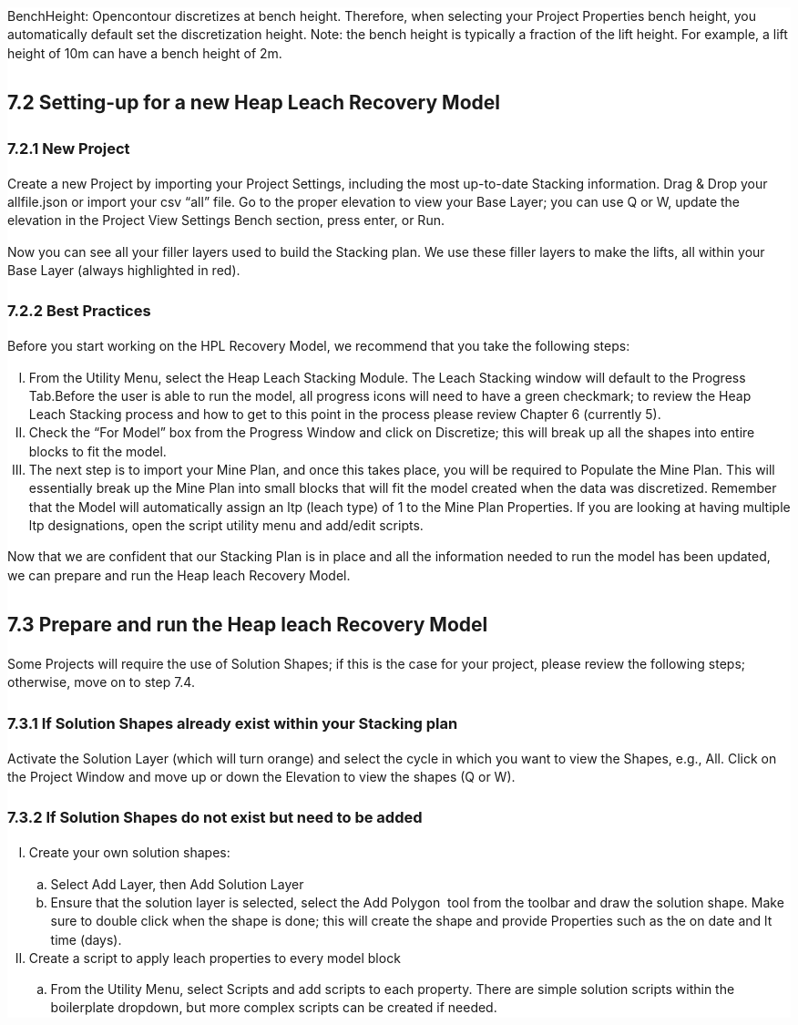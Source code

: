 BenchHeight: Opencontour discretizes at bench height. Therefore, when selecting your Project Properties bench height, you automatically default set the discretization height. Note: the bench height is typically a fraction of the lift height. For example, a lift height of 10m can have a bench height of 2m. 

## 7.2 Setting-up for a new Heap Leach Recovery Model

### 7.2.1 New Project

Create a new Project by importing your Project Settings, including the most up-to-date Stacking information. Drag & Drop your allfile.json or import your csv “all” file. Go to the proper elevation to view your Base Layer; you can use Q or W, update the elevation in the Project View Settings Bench section, press enter, or Run.

Now you can see all your filler layers used to build the Stacking plan. We use these filler layers to make the lifts, all within your Base Layer (always highlighted in red).

### 7.2.2 Best Practices

Before you start working on the HPL Recovery Model, we recommend that you take the following steps:

<ol type="I">
<li>From the Utility Menu, select the Heap Leach Stacking Module. The Leach Stacking window will default to the Progress Tab.Before the user is able to run the model, all progress icons will need to have a green checkmark; to review the Heap Leach Stacking process and how to get to this point in the process please review Chapter 6 (currently 5).</li>
<li>Check the “For Model” box from the Progress Window and click on Discretize; this will break up all the shapes into entire blocks to fit the model.</li>
</li>
<li>The next step is to import your Mine Plan, and once this takes place, you will be required to Populate the Mine Plan. This will essentially break up the Mine Plan into small blocks that will fit the model created when the data was discretized. Remember that the Model will automatically assign an ltp (leach type) of 1 to the Mine Plan Properties. If you are looking at having multiple ltp designations, open the script utility menu and add/edit scripts.</li>
</ol>

Now that we are confident that our Stacking Plan is in place and all the information needed to run the model has been updated, we can prepare and run the Heap leach Recovery Model.

## 7.3 Prepare and run the Heap leach Recovery Model

Some Projects will require the use of Solution Shapes; if this is the case for your project, please review the following steps; otherwise, move on to step 7.4.

### 7.3.1 If Solution Shapes already exist within your Stacking plan

Activate the Solution Layer (which will turn orange) and select the cycle in which you want to view the Shapes, e.g., All. Click on the Project Window and move up or down the Elevation to view the shapes (Q or W).

### 7.3.2 If Solution Shapes do not exist but need to be added
<ol type="I">
    <li>Create your own solution shapes:</li>
        <ol type="a">
            <li>Select Add Layer, then Add Solution Layer</li>
            <li>Ensure that the solution layer is selected, select the Add Polygon <img alt="" src="../images/add_polygon.png"> tool from the toolbar and draw the solution shape. Make sure to double click when the shape is done; this will create the shape and provide Properties such as the on date and lt time (days).</li>
        </ol>
            <li>Create a script to apply leach properties to every model block </li>
    <ol type="a">
        <li>From the Utility Menu, select Scripts and add scripts to each property. There are simple solution scripts within the boilerplate dropdown, but more complex scripts can be created if needed.</li>
    </ol>
